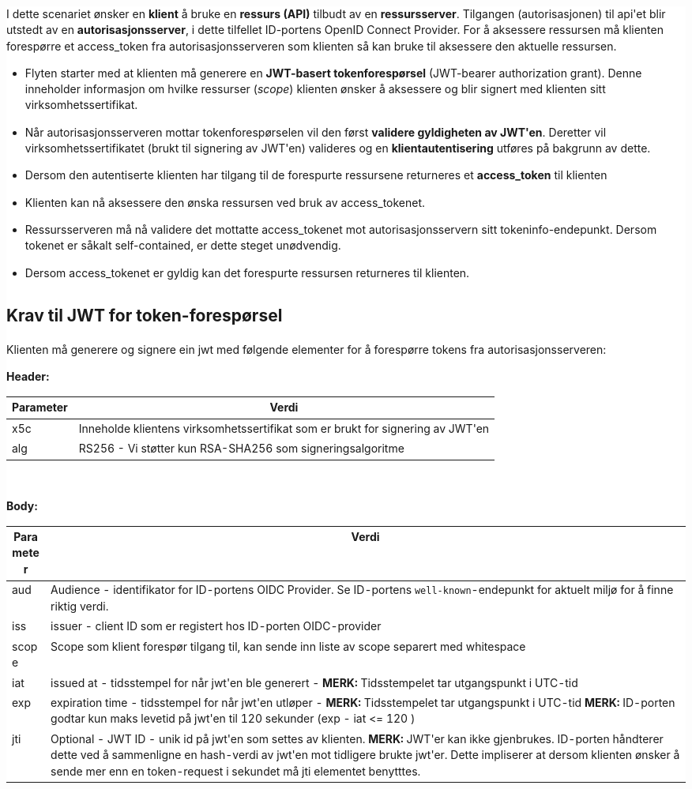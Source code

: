 </div>


I dette scenariet ønsker en **klient** å bruke en **ressurs (API)** tilbudt av en **ressursserver**. Tilgangen (autorisasjonen) til api'et blir utstedt av en **autorisasjonsserver**, i dette tilfellet ID-portens OpenID Connect Provider. For å aksessere ressursen må klienten forespørre et access_token fra autorisasjonsserveren som klienten så kan bruke til aksessere den aktuelle ressursen.

* Flyten starter med at klienten må generere en **JWT-basert tokenforespørsel** (JWT-bearer authorization grant). Denne inneholder informasjon om hvilke ressurser (*scope*) klienten ønsker å aksessere og blir signert med klienten sitt virksomhetssertifikat.

* Når autorisasjonsserveren mottar tokenforespørselen vil den først **validere gyldigheten av JWT'en**. Deretter vil virksomhetssertifikatet (brukt til signering av JWT'en) valideres og en **klientautentisering** utføres på bakgrunn av dette.

* Dersom den autentiserte klienten har tilgang til de forespurte ressursene returneres et **access_token** til klienten

* Klienten kan nå aksessere den ønska ressursen ved bruk av access_tokenet.

* Ressursserveren må nå validere det mottatte access_tokenet mot autorisasjonsservern sitt tokeninfo-endepunkt.  Dersom tokenet er såkalt self-contained, er dette steget unødvendig.

* Dersom access_tokenet er gyldig kan det forespurte ressursen returneres til klienten.

## Krav til JWT for token-forespørsel

Klienten må generere og signere ein jwt med følgende elementer for å forespørre tokens fra autorisasjonsserveren:


**Header:**

| Parameter  | Verdi |
| --- | --- |
| x5c | Inneholde klientens virksomhetssertifikat som er brukt for signering av JWT'en |
| alg | RS256 - Vi støtter kun RSA-SHA256 som signeringsalgoritme |

&nbsp;

**Body:**

| Parameter  | Verdi |
| --- | --- |
|aud| Audience - identifikator for ID-portens OIDC Provider.  Se ID-portens `well-known`-endepunkt for aktuelt miljø for å finne riktig verdi. |
|iss| issuer - client ID som er registert hos ID-porten OIDC-provider|
|scope| Scope som klient forespør tilgang til, kan sende inn liste av scope separert med whitespace|
|iat| issued at - tidsstempel for når jwt'en ble generert - **MERK:** Tidsstempelet tar utgangspunkt i UTC-tid|
|exp| expiration time - tidsstempel for når jwt'en utløper - **MERK:** Tidsstempelet tar utgangspunkt i UTC-tid **MERK:** ID-porten godtar kun maks levetid på jwt'en til 120 sekunder (exp - iat <= 120 )|
|jti| Optional - JWT ID - unik id på jwt'en som settes av klienten. **MERK:** JWT'er kan ikke gjenbrukes. ID-porten håndterer dette ved å sammenligne en hash-verdi av jwt'en mot tidligere brukte jwt'er. Dette impliserer at dersom klienten ønsker å sende mer enn en token-request i sekundet må jti elementet benytttes.|
